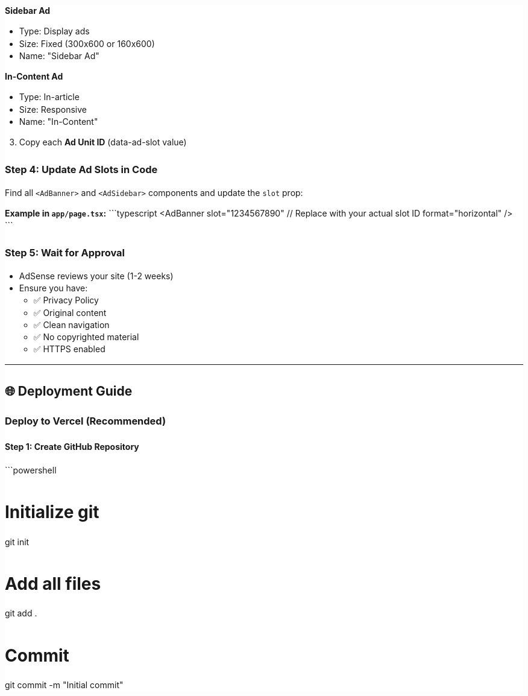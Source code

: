    **Sidebar Ad**
   - Type: Display ads
   - Size: Fixed (300x600 or 160x600)
   - Name: "Sidebar Ad"

   **In-Content Ad**
   - Type: In-article
   - Size: Responsive
   - Name: "In-Content"

3. Copy each **Ad Unit ID** (data-ad-slot value)

### Step 4: Update Ad Slots in Code

Find all `<AdBanner>` and `<AdSidebar>` components and update the `slot` prop:

**Example in `app/page.tsx`:**
\`\`\`typescript
<AdBanner 
  slot="1234567890"  // Replace with your actual slot ID
  format="horizontal"
/>
\`\`\`

### Step 5: Wait for Approval

- AdSense reviews your site (1-2 weeks)
- Ensure you have:
  - ✅ Privacy Policy
  - ✅ Original content
  - ✅ Clean navigation
  - ✅ No copyrighted material
  - ✅ HTTPS enabled

---

## 🌐 Deployment Guide

### Deploy to Vercel (Recommended)

#### Step 1: Create GitHub Repository

\`\`\`powershell
# Initialize git
git init

# Add all files
git add .

# Commit
git commit -m "Initial commit"
